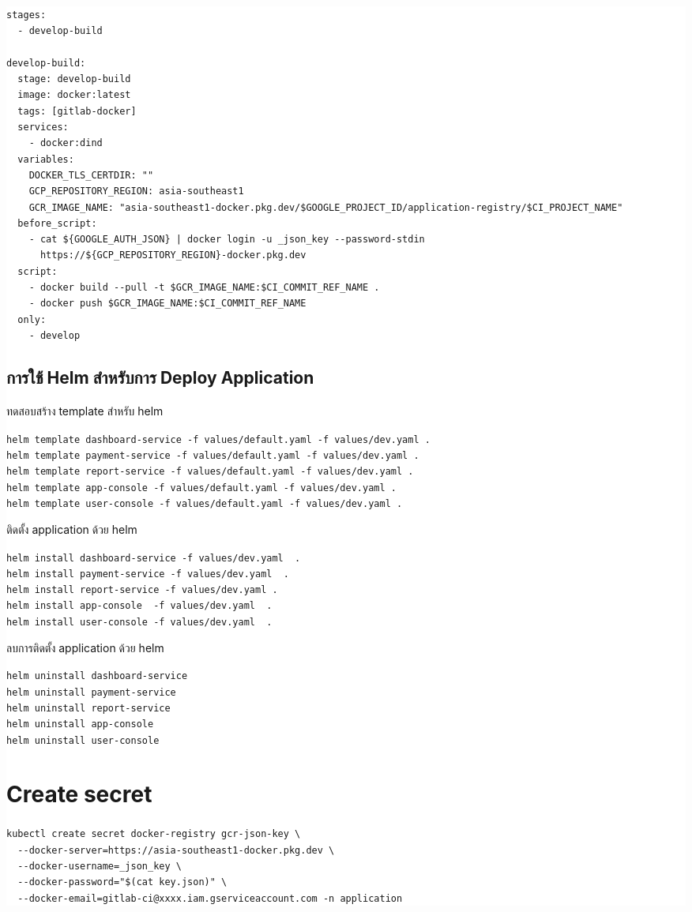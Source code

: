 ```
stages:
  - develop-build

develop-build:
  stage: develop-build
  image: docker:latest
  tags: [gitlab-docker]
  services:
    - docker:dind
  variables:
    DOCKER_TLS_CERTDIR: ""
    GCP_REPOSITORY_REGION: asia-southeast1
    GCR_IMAGE_NAME: "asia-southeast1-docker.pkg.dev/$GOOGLE_PROJECT_ID/application-registry/$CI_PROJECT_NAME"
  before_script:
    - cat ${GOOGLE_AUTH_JSON} | docker login -u _json_key --password-stdin
      https://${GCP_REPOSITORY_REGION}-docker.pkg.dev
  script:
    - docker build --pull -t $GCR_IMAGE_NAME:$CI_COMMIT_REF_NAME .
    - docker push $GCR_IMAGE_NAME:$CI_COMMIT_REF_NAME
  only:
    - develop

```

## การใช้ Helm สำหรับการ Deploy Application

ทดสอบสร้าง template สำหรับ helm
```
helm template dashboard-service -f values/default.yaml -f values/dev.yaml .
helm template payment-service -f values/default.yaml -f values/dev.yaml .
helm template report-service -f values/default.yaml -f values/dev.yaml .
helm template app-console -f values/default.yaml -f values/dev.yaml .
helm template user-console -f values/default.yaml -f values/dev.yaml .
```

ติดตั้ง application ด้วย helm
```
helm install dashboard-service -f values/dev.yaml  .
helm install payment-service -f values/dev.yaml  .
helm install report-service -f values/dev.yaml .
helm install app-console  -f values/dev.yaml  .
helm install user-console -f values/dev.yaml  .
```

ลบการติดตั้ง application ด้วย helm
```
helm uninstall dashboard-service 
helm uninstall payment-service
helm uninstall report-service
helm uninstall app-console
helm uninstall user-console
```

# Create secret
```
kubectl create secret docker-registry gcr-json-key \
  --docker-server=https://asia-southeast1-docker.pkg.dev \
  --docker-username=_json_key \
  --docker-password="$(cat key.json)" \
  --docker-email=gitlab-ci@xxxx.iam.gserviceaccount.com -n application
```
